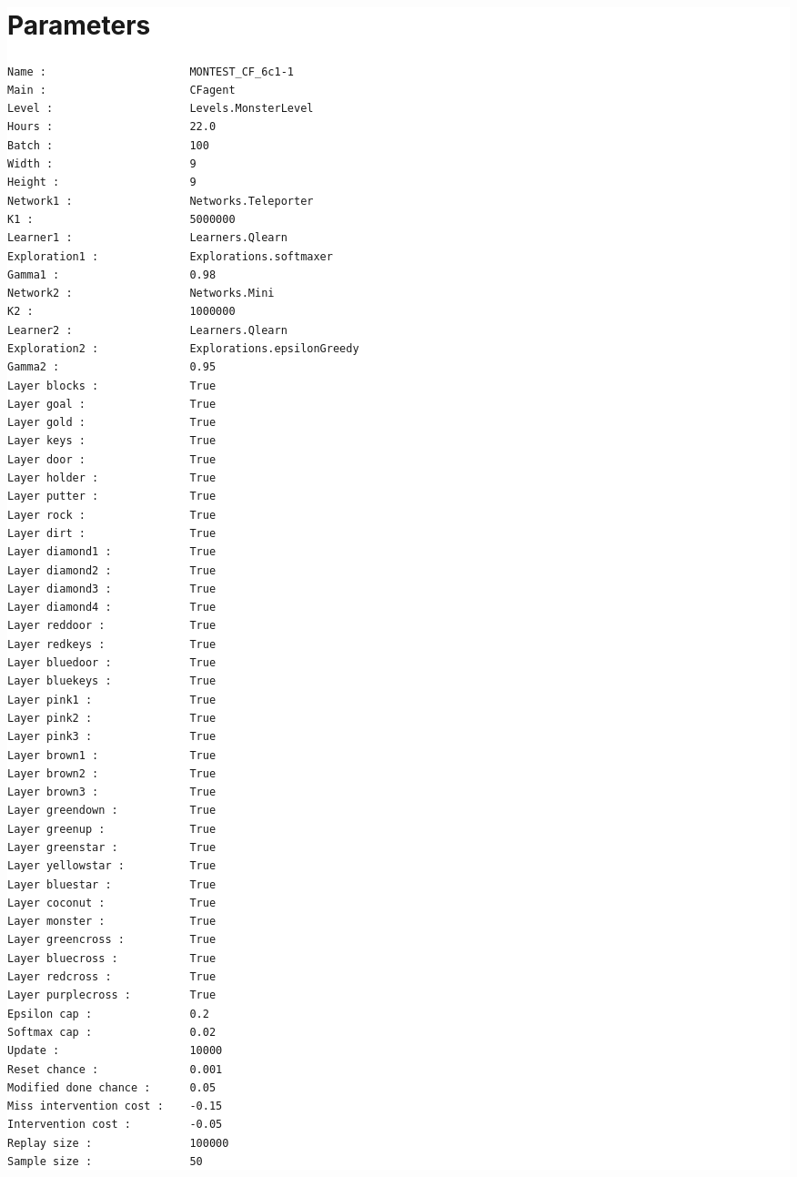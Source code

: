 
# Parameters

    Name :                      MONTEST_CF_6c1-1
    Main :                      CFagent
    Level :                     Levels.MonsterLevel
    Hours :                     22.0
    Batch :                     100
    Width :                     9
    Height :                    9
    Network1 :                  Networks.Teleporter
    K1 :                        5000000
    Learner1 :                  Learners.Qlearn
    Exploration1 :              Explorations.softmaxer
    Gamma1 :                    0.98
    Network2 :                  Networks.Mini
    K2 :                        1000000
    Learner2 :                  Learners.Qlearn
    Exploration2 :              Explorations.epsilonGreedy
    Gamma2 :                    0.95
    Layer blocks :              True
    Layer goal :                True
    Layer gold :                True
    Layer keys :                True
    Layer door :                True
    Layer holder :              True
    Layer putter :              True
    Layer rock :                True
    Layer dirt :                True
    Layer diamond1 :            True
    Layer diamond2 :            True
    Layer diamond3 :            True
    Layer diamond4 :            True
    Layer reddoor :             True
    Layer redkeys :             True
    Layer bluedoor :            True
    Layer bluekeys :            True
    Layer pink1 :               True
    Layer pink2 :               True
    Layer pink3 :               True
    Layer brown1 :              True
    Layer brown2 :              True
    Layer brown3 :              True
    Layer greendown :           True
    Layer greenup :             True
    Layer greenstar :           True
    Layer yellowstar :          True
    Layer bluestar :            True
    Layer coconut :             True
    Layer monster :             True
    Layer greencross :          True
    Layer bluecross :           True
    Layer redcross :            True
    Layer purplecross :         True
    Epsilon cap :               0.2
    Softmax cap :               0.02
    Update :                    10000
    Reset chance :              0.001
    Modified done chance :      0.05
    Miss intervention cost :    -0.15
    Intervention cost :         -0.05
    Replay size :               100000
    Sample size :               50